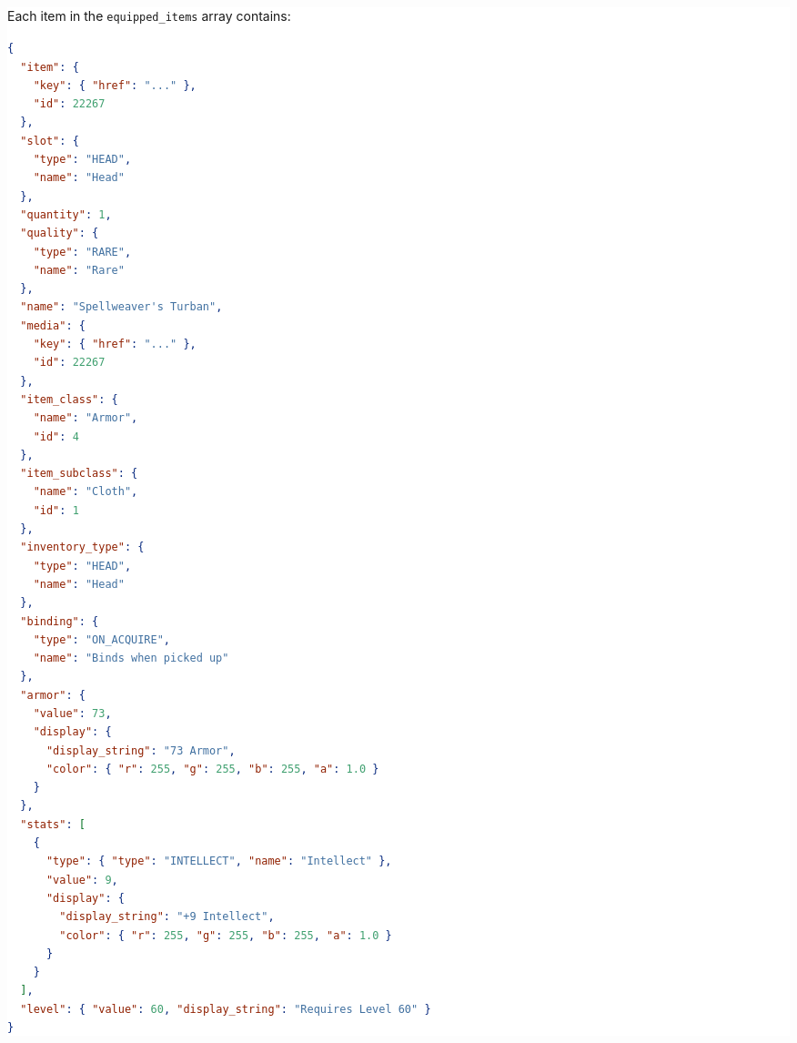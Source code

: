 Each item in the `equipped_items` array contains:

```json
{
  "item": {
    "key": { "href": "..." },
    "id": 22267
  },
  "slot": {
    "type": "HEAD",
    "name": "Head"
  },
  "quantity": 1,
  "quality": {
    "type": "RARE",
    "name": "Rare"
  },
  "name": "Spellweaver's Turban",
  "media": {
    "key": { "href": "..." },
    "id": 22267
  },
  "item_class": {
    "name": "Armor",
    "id": 4
  },
  "item_subclass": {
    "name": "Cloth",
    "id": 1
  },
  "inventory_type": {
    "type": "HEAD",
    "name": "Head"
  },
  "binding": {
    "type": "ON_ACQUIRE",
    "name": "Binds when picked up"
  },
  "armor": {
    "value": 73,
    "display": {
      "display_string": "73 Armor",
      "color": { "r": 255, "g": 255, "b": 255, "a": 1.0 }
    }
  },
  "stats": [
    {
      "type": { "type": "INTELLECT", "name": "Intellect" },
      "value": 9,
      "display": {
        "display_string": "+9 Intellect",
        "color": { "r": 255, "g": 255, "b": 255, "a": 1.0 }
      }
    }
  ],
  "level": { "value": 60, "display_string": "Requires Level 60" }
}
```
